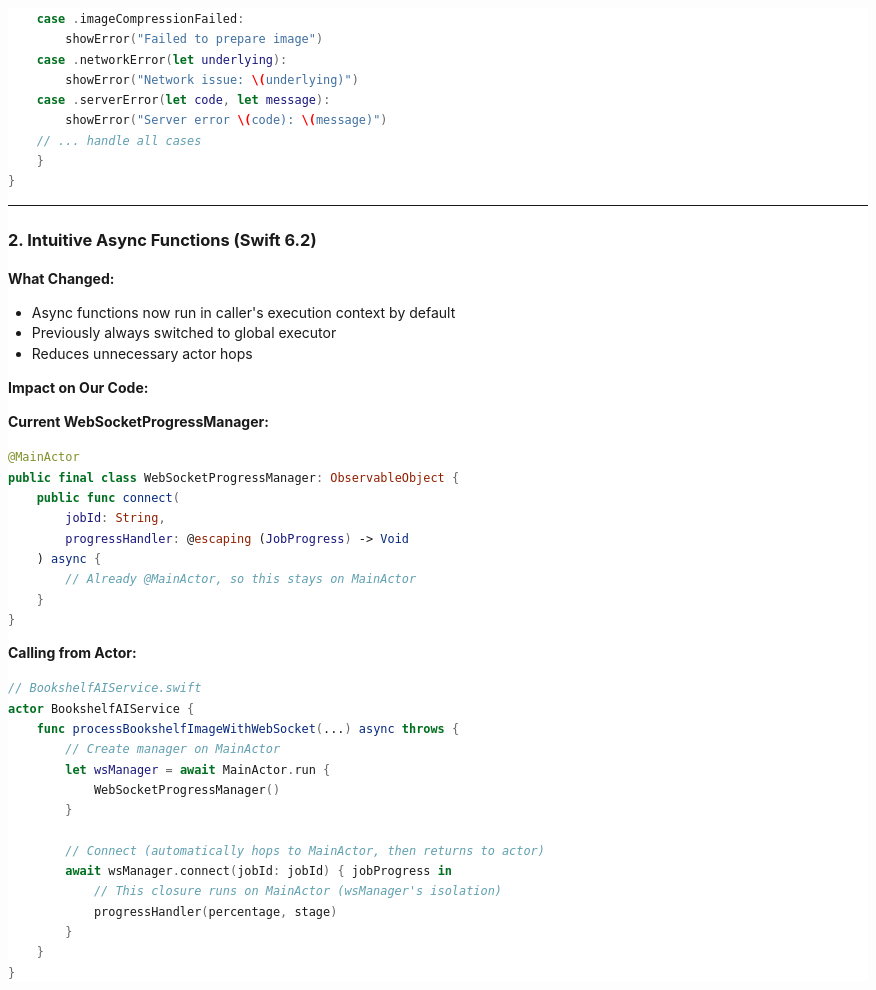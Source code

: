 ```swift
    case .imageCompressionFailed:
        showError("Failed to prepare image")
    case .networkError(let underlying):
        showError("Network issue: \(underlying)")
    case .serverError(let code, let message):
        showError("Server error \(code): \(message)")
    // ... handle all cases
    }
}
```

---

### 2. Intuitive Async Functions (Swift 6.2)

**What Changed:**
- Async functions now run in caller's execution context by default
- Previously always switched to global executor
- Reduces unnecessary actor hops

**Impact on Our Code:**

**Current WebSocketProgressManager:**
```swift
@MainActor
public final class WebSocketProgressManager: ObservableObject {
    public func connect(
        jobId: String,
        progressHandler: @escaping (JobProgress) -> Void
    ) async {
        // Already @MainActor, so this stays on MainActor
    }
}
```

**Calling from Actor:**
```swift
// BookshelfAIService.swift
actor BookshelfAIService {
    func processBookshelfImageWithWebSocket(...) async throws {
        // Create manager on MainActor
        let wsManager = await MainActor.run {
            WebSocketProgressManager()
        }

        // Connect (automatically hops to MainActor, then returns to actor)
        await wsManager.connect(jobId: jobId) { jobProgress in
            // This closure runs on MainActor (wsManager's isolation)
            progressHandler(percentage, stage)
        }
    }
}
```

